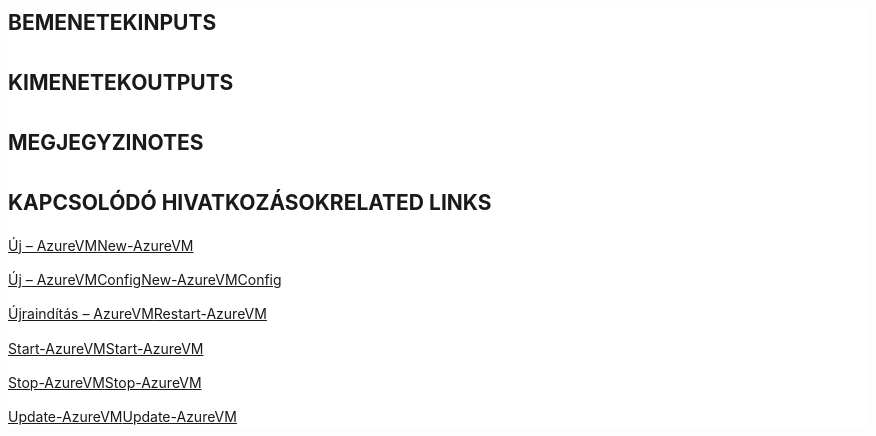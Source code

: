 ## <span data-ttu-id="06e8a-142">BEMENETEK</span><span class="sxs-lookup"><span data-stu-id="06e8a-142">INPUTS</span></span>

## <span data-ttu-id="06e8a-143">KIMENETEK</span><span class="sxs-lookup"><span data-stu-id="06e8a-143">OUTPUTS</span></span>

## <span data-ttu-id="06e8a-144">MEGJEGYZI</span><span class="sxs-lookup"><span data-stu-id="06e8a-144">NOTES</span></span>

## <span data-ttu-id="06e8a-145">KAPCSOLÓDÓ HIVATKOZÁSOK</span><span class="sxs-lookup"><span data-stu-id="06e8a-145">RELATED LINKS</span></span>

[<span data-ttu-id="06e8a-146">Új – AzureVM</span><span class="sxs-lookup"><span data-stu-id="06e8a-146">New-AzureVM</span></span>](./New-AzureVM.md)

[<span data-ttu-id="06e8a-147">Új – AzureVMConfig</span><span class="sxs-lookup"><span data-stu-id="06e8a-147">New-AzureVMConfig</span></span>](./New-AzureVMConfig.md)

[<span data-ttu-id="06e8a-148">Újraindítás – AzureVM</span><span class="sxs-lookup"><span data-stu-id="06e8a-148">Restart-AzureVM</span></span>](./Restart-AzureVM.md)

[<span data-ttu-id="06e8a-149">Start-AzureVM</span><span class="sxs-lookup"><span data-stu-id="06e8a-149">Start-AzureVM</span></span>](./Start-AzureVM.md)

[<span data-ttu-id="06e8a-150">Stop-AzureVM</span><span class="sxs-lookup"><span data-stu-id="06e8a-150">Stop-AzureVM</span></span>](./Stop-AzureVM.md)

[<span data-ttu-id="06e8a-151">Update-AzureVM</span><span class="sxs-lookup"><span data-stu-id="06e8a-151">Update-AzureVM</span></span>](./Update-AzureVM.md)



